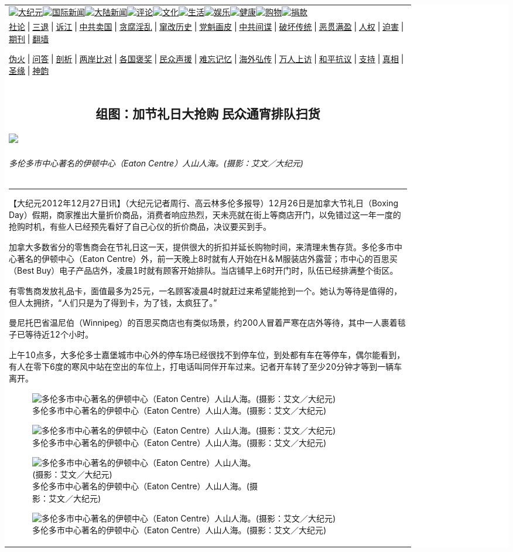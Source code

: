 <a name="1" id="1" target="_blank"></a><span id="1"></span>
<table align=center border="0"><tr><td colspan="2" VALIGN=TOP><a href="/gb/nsc413.md#1"><img src="https://raw.githubusercontent.com/us296/www/master/t/djy/1.jpg" title="大纪元"></a><a href="/gb/n24hr.md#1"><img src="https://raw.githubusercontent.com/us296/www/master/t/djy/3.jpg" title="国际新闻"></a><a href="/gb/nsc413.md#1"><img src="https://raw.githubusercontent.com/us296/www/master/t/djy/4.jpg" title="大陆新闻"></a><a href="/gb/news392.md#1"><img src="https://raw.githubusercontent.com/us296/www/master/t/djy/5.jpg" title="评论"></a><a href="/gb/news2007.md#1"><img src="https://raw.githubusercontent.com/us296/www/master/t/djy/6.jpg" title="文化"></a><a href="/gb/news2008.md#1"><img src="https://raw.githubusercontent.com/us296/www/master/t/djy/7.jpg" title="生活"></a><a href="/gb/ncyule.md#1"><img src="https://raw.githubusercontent.com/us296/www/master/t/djy/8.jpg" title="娱乐"></a><a href="/gb/nsc1002.md#1"><img src="https://raw.githubusercontent.com/us296/www/master/t/djy/9.jpg" title="健康"><a href="https://www.youlucky.com"><img src="https://raw.githubusercontent.com/us296/www/master/t/djy/10.jpg" title="购物"></a><a href="https://donate.epochtimes.com/?utm_medium=epochtimes&utm_source=referral&utm_campaign=donate_button_djyarticleheader"><img src="https://raw.githubusercontent.com/us296/www/master/t/djy/12.jpg" title="捐款"></a></td></tr>
<tr><td colspan="2" VALIGN=TOP><a target="_blank" href="/gb/9p.md#1">社论</a> | <a target="_blank" href="/gb/nf5657.md#1">三退</a> | <a target="_blank" href="/gb/nf6124.md#1">诉江</a> | <a target="_blank" href="/gb/nf1176117.md#1">中共卖国</a> | <a target="_blank" href="/gb/nf5773.md#1">贪腐淫乱</a> | <a target="_blank" href="/gb/nf1176115.md#1">窜改历史</a> | <a target="_blank" href="/gb/nf1176107.md#1">党魁画皮</a> | <a target="_blank" href="/gb/nf1320400.md#1">中共间谍</a> | <a target="_blank" href="/gb/nf1176114.md#1">破坏传统</a> | <a target="_blank" href="https://github.com/us296/ntdtv/blob/master/gb/prog447_1.md#1">恶贯满盈</a> | <a target="_blank" href="/gb/ncid278.md#1">人权</a> | <a target="_blank" href="/gb/nf1176111.md#1">迫害</a> | <a target="_blank" href="https://gitlab.com/szzdlab/mh-qikan/blob/master/README.md#1">期刊</a> | <a target="_blank" href="https://github.com/bannedbook/fanqiang/wiki">翻墙</a></p><p><a target="_blank" href="/gb/nf5562.md#1">伪火</a> | <a target="_blank" href="/gb/nf4378.md#1">问答</a> | <a target="_blank" href="/gb/nf5792.md#1">剖析</a> | <a target="_blank" href="/gb/nf5735.md#1">两岸比对</a> | <a target="_blank" href="/gb/nf6119.md#1">各国褒奖</a> | <a target="_blank" href="/gb/nf6120.md#1">民众声援</a> | <a target="_blank" href="/gb/nf1188594.md#1">难忘记忆</a> | <a target="_blank" href="/gb/nf3180.md#1">海外弘传</a> | <a target="_blank" href="/gb/nf5410.md#1">万人上访</a> | <a target="_blank" href="https://github.com/us296/ntdtv/blob/master/gb/prog1530_1.md#1">和平抗议</a> | <a target="_blank" href="/gb/nf4386.md#1">支持</a> | <a target="_blank" href="/gb/nf4389.md#1">真相</a> | <a target="_blank" href="/gb/nf5790.md#1">圣缘</a> | <a target="_blank" href="/gb/nf4786.md#1">神韵</a></td></tr>
<tr><td VALIGN=TOP width="626"><h2 align=center>组图：加节礼日大抢购 民众通宵排队扫货</h2>
<img width="600" src="https://i.epochtimes.com/assets/uploads/2012/12/121226202642985-600x400.jpg" />
<h6>多伦多市中心著名的伊顿中心（Eaton Centre）人山人海。(摄影：艾文／大纪元) 
</h6>
<hr>
	<p>【大纪元2012年12月27日讯】（大纪元记者周行、高云林多伦多报导）12月26日是加拿大<ahref="/gb/tag/%E8%8A%82%E7%A4%BC%E6%97%A5.md#1">节礼日</a>（Boxing Day）假期，商家推出大量折价商品，消费者响应热烈，天未亮就在街上等商店开门，以免错过这一年一度的抢购时机，有些人已经预先看好了自己心仪的折价商品，决议要买到手。</p>
<p>加拿大多数省分的零售商会在<ahref="/gb/tag/%E8%8A%82%E7%A4%BC%E6%97%A5.md#1">节礼日</a>这一天，提供很大的折扣并延长购物时间，来清理未售存货。多伦多市中心著名的伊顿中心（Eaton Centre）外，前一天晚上8时就有人开始在H＆M服装店外露营；市中心的百思买（Best Buy）电子产品店外，凌晨1时就有顾客开始排队。当店铺早上6时开门时，队伍已经排满整个街区。</p>
<p>有零售商发放礼品卡，面值最多为25元，一名顾客凌晨4时就赶过来希望能抢到一个。她认为等待是值得的，但人太拥挤，“人们只是为了得到卡，为了钱，太疯狂了。”</p>
<p>曼尼托巴省温尼伯（Winnipeg）的百思买商店也有类似场景，约200人冒着严寒在店外等待，其中一人裹着毯子已等待近12个小时。</p>
<p>上午10点多，大多伦多士嘉堡城市中心外的停车场已经很找不到停车位，到处都有车在等停车，偶尔能看到，有人在零下6度的寒风中站在空出的车位上，打电话叫同伴开车过来。记者开车转了至少20分钟才等到一辆车离开。</p>
<figure id="attachment_6656466" style="width: 600px" class="wp-caption aligncenter"><img src="https://i.epochtimes.com/assets/uploads/2012/12/121226202310985-600x400.jpg" alt="多伦多市中心著名的伊顿中心（Eaton Centre）人山人海。(摄影：艾文／大纪元) " title="多伦多市中心著名的伊顿中心（Eaton Centre）人山人海。(摄影：艾文／大纪元) " width="600" b="400"
	class="size-large wp-image-6656466" /></a><figcaption class="wp-caption-text">多伦多市中心著名的伊顿中心（Eaton Centre）人山人海。(摄影：艾文／大纪元)</figcaption></figure>
<figure id="attachment_6656479" style="width: 600px" class="wp-caption aligncenter"><img src="https://i.epochtimes.com/assets/uploads/2012/12/121226202630985-600x400.jpg" alt="多伦多市中心著名的伊顿中心（Eaton Centre）人山人海。(摄影：艾文／大纪元) " title="多伦多市中心著名的伊顿中心（Eaton Centre）人山人海。(摄影：艾文／大纪元) " width="600" b="400"
	class="size-large wp-image-6656479" /></a><figcaption class="wp-caption-text">多伦多市中心著名的伊顿中心（Eaton Centre）人山人海。(摄影：艾文／大纪元)</figcaption></figure>
<figure id="attachment_6656487" style="width: 400px" class="wp-caption aligncenter"><img src="https://i.epochtimes.com/assets/uploads/2012/12/121226202700985.jpg" alt="多伦多市中心著名的伊顿中心（Eaton Centre）人山人海。(摄影：艾文／大纪元) " title="多伦多市中心著名的伊顿中心（Eaton Centre）人山人海。(摄影：艾文／大纪元) " width="400" b="600"
	class="size-large wp-image-6656487" /></a><figcaption class="wp-caption-text">多伦多市中心著名的伊顿中心（Eaton Centre）人山人海。(摄影：艾文／大纪元)</figcaption></figure>
<figure id="attachment_6656495" style="width: 600px" class="wp-caption aligncenter"><img src="https://i.epochtimes.com/assets/uploads/2012/12/121226202941985-600x400.jpg" alt="多伦多市中心著名的伊顿中心（Eaton Centre）人山人海。(摄影：艾文／大纪元) " title="多伦多市中心著名的伊顿中心（Eaton Centre）人山人海。(摄影：艾文／大纪元) " width="600" b="400"
	class="size-large wp-image-6656495" /></a><figcaption class="wp-caption-text">多伦多市中心著名的伊顿中心（Eaton Centre）人山人海。(摄影：艾文／大纪元)</figcaption></figure>